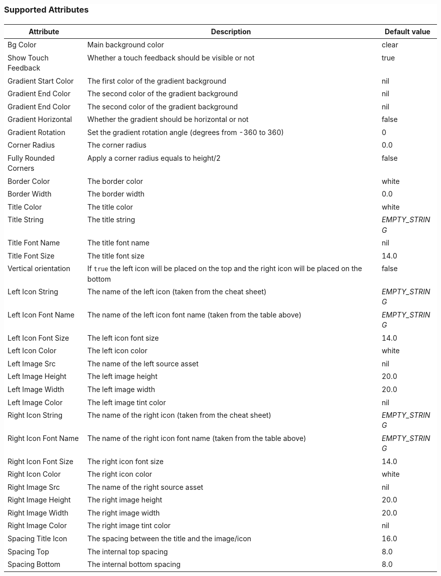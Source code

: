 ### Supported Attributes

| Attribute        | Description      | Default value  |
| ------------- |-------------| -----|
| Bg Color      | Main background color     | clear |
| Show Touch Feedback      | Whether a touch feedback should be visible or not     | true |
| Gradient Start Color      | The first color of the gradient background     | nil |
| Gradient End Color      | The second color of the gradient background     | nil |
| Gradient End Color      | The second color of the gradient background     | nil |
| Gradient Horizontal      | Whether the gradient should be horizontal or not     | false |
| Gradient Rotation      | Set the gradient rotation angle (degrees from -360 to 360)     | 0 |
| Corner Radius      | The corner radius     | 0.0 |
| Fully Rounded Corners      | Apply a corner radius equals to height/2  | false |
| Border Color      | The border color     | white |
| Border Width      | The border width     | 0.0 |
| Title Color      | The title color     | white |
| Title String      | The title string      | _EMPTY&#95;STRING_ |
| Title Font Name      | The title font name    | nil |
| Title Font Size      | The title font size    | 14.0 |
| Vertical orientation      | If `true` the left icon will be placed on the top and the right icon will be placed on the bottom    | false |
| Left Icon String      | The name of the left icon (taken from the cheat sheet)    | _EMPTY&#95;STRING_ |
| Left Icon Font Name      | The name of the left icon font name (taken from the table above)    | _EMPTY&#95;STRING_ |
| Left Icon Font Size      | The left icon font size    | 14.0 |
| Left Icon Color      | The left icon color    | white |
| Left Image Src      | The name of the left source asset    | nil |
| Left Image Height      | The left image height    | 20.0 |
| Left Image Width      | The left image width    | 20.0 |
| Left Image Color      | The left image tint color    | nil |
| Right Icon String      | The name of the right icon (taken from the cheat sheet)    | _EMPTY&#95;STRING_ |
| Right Icon Font Name      | The name of the right icon font name (taken from the table above)    | _EMPTY&#95;STRING_ |
| Right Icon Font Size      | The right icon font size    | 14.0 |
| Right Icon Color      | The right icon color    | white |
| Right Image Src      | The name of the right source asset    | nil |
| Right Image Height      | The right image height    | 20.0 |
| Right Image Width      | The right image width    | 20.0 |
| Right Image Color      | The right image tint color    | nil |
| Spacing Title Icon      | The spacing between the title and the image/icon    | 16.0 |
| Spacing Top      | The internal top spacing    | 8.0 |
| Spacing Bottom      | The internal bottom spacing    | 8.0 |